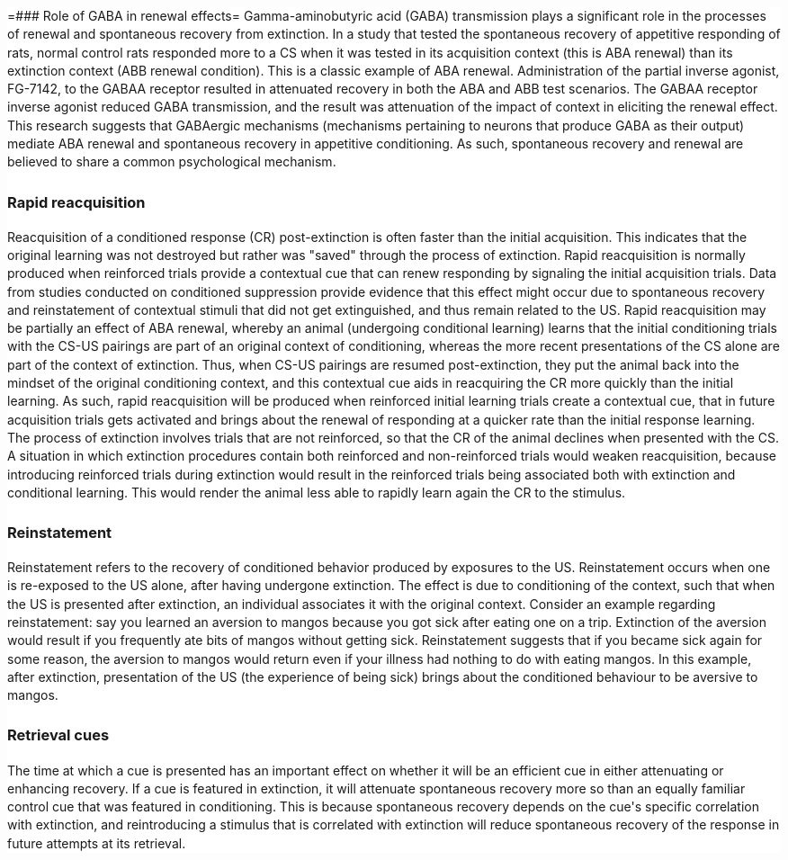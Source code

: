 
=### Role of GABA in renewal effects=
Gamma-aminobutyric acid (GABA) transmission plays a significant role in the processes of renewal and spontaneous recovery from extinction. In a study that tested the spontaneous recovery of appetitive responding of rats, normal control rats responded more to a CS when it was tested in its acquisition context (this is ABA renewal) than its extinction context (ABB renewal condition). This is a classic example of ABA renewal. Administration of the partial inverse agonist, FG-7142, to the GABAA receptor resulted in attenuated recovery in both the ABA and ABB test scenarios. The GABAA receptor inverse agonist reduced GABA transmission, and the result was attenuation of the impact of context in eliciting the renewal effect. This research suggests that GABAergic mechanisms (mechanisms pertaining to neurons that produce GABA as their output) mediate ABA renewal and spontaneous recovery in appetitive conditioning. As such, spontaneous recovery and renewal are believed to share a common psychological mechanism.


### Rapid reacquisition
Reacquisition of a conditioned response (CR) post-extinction is often faster than the initial acquisition. This indicates that the original learning was not destroyed but rather was "saved" through the process of extinction. Rapid reacquisition is normally produced when reinforced trials provide a contextual cue that can renew responding by signaling the initial acquisition trials.
Data from studies conducted on conditioned suppression provide evidence that this effect might occur due to spontaneous recovery and reinstatement of contextual stimuli that did not get extinguished, and thus remain related to the US.
Rapid reacquisition may be partially an effect of ABA renewal, whereby an animal (undergoing conditional learning) learns that the initial conditioning trials with the CS-US pairings are part of an original context of conditioning, whereas the more recent presentations of the CS alone are part of the context of extinction. Thus, when CS-US pairings are resumed post-extinction, they put the animal back into the mindset of the original conditioning context, and this contextual cue aids in reacquiring the CR more quickly than the initial learning. As such, rapid reacquisition will be produced when reinforced initial learning trials create a contextual cue, that in future acquisition trials gets activated and brings about the renewal of responding at a quicker rate than the initial response learning.
The process of extinction involves trials that are not reinforced, so that the CR of the animal declines when presented with the CS. A situation in which extinction procedures contain both reinforced and non-reinforced trials would weaken reacquisition, because introducing reinforced trials during extinction would result in the reinforced trials being associated both with extinction and conditional learning. This would render the animal less able to rapidly learn again the CR to the stimulus.


### Reinstatement
Reinstatement refers to the recovery of conditioned behavior produced by exposures to the US. Reinstatement occurs when one is re-exposed to the US alone, after having undergone extinction. The effect is due to conditioning of the context, such that when the US is presented after extinction, an individual associates it with the original context.
Consider an example regarding reinstatement: say you learned an aversion to mangos because you got sick after eating one on a trip. Extinction of the aversion would result if you frequently ate bits of mangos without getting sick. Reinstatement suggests that if you became sick again for some reason, the aversion to mangos would return even if your illness had nothing to do with eating mangos. In this example, after extinction, presentation of the US (the experience of being sick) brings about the conditioned behaviour to be aversive to mangos.


### Retrieval cues
The time at which a cue is presented has an important effect on whether it will be an efficient cue in either attenuating or enhancing recovery. If a cue is featured in extinction, it will attenuate spontaneous recovery more so than an equally familiar control cue that was featured in conditioning. This is because spontaneous recovery depends on the cue's specific correlation with extinction, and reintroducing a stimulus that is correlated with extinction will reduce spontaneous recovery of the response in future attempts at its retrieval.